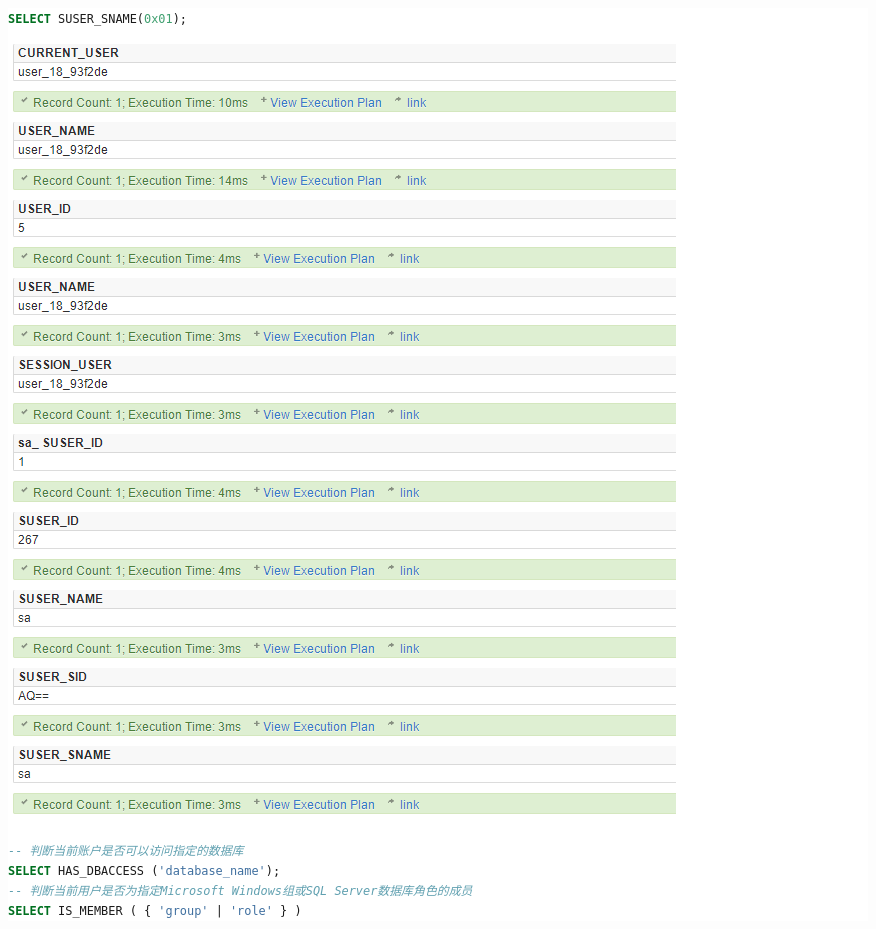 ```sql
SELECT SUSER_SNAME(0x01);
```



![security_functions](./_static/security_functions.png)



```sql
-- 判断当前账户是否可以访问指定的数据库
SELECT HAS_DBACCESS ('database_name');
-- 判断当前用户是否为指定Microsoft Windows组或SQL Server数据库角色的成员
SELECT IS_MEMBER ( { 'group' | 'role' } )
```
